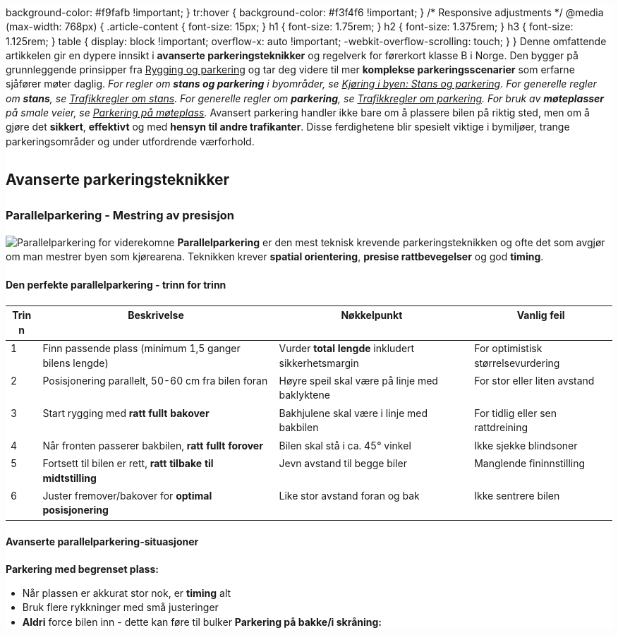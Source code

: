   background-color: #f9fafb !important;
}
tr:hover {
  background-color: #f3f4f6 !important;
}
/* Responsive adjustments */
@media (max-width: 768px) {
  .article-content {
    font-size: 15px;
  }
  h1 { font-size: 1.75rem; }
  h2 { font-size: 1.375rem; }
  h3 { font-size: 1.125rem; }
  table {
    display: block !important;
    overflow-x: auto !important;
    -webkit-overflow-scrolling: touch;
  }
}
</style>
Denne omfattende artikkelen gir en dypere innsikt i **avanserte parkeringsteknikker** og regelverk for førerkort klasse B i Norge. Den bygger på grunnleggende prinsipper fra [Rygging og parkering](/blogs/teori/rygging-og-parkering "Rygging og parkering: Grunnleggende teknikker og regler") og tar deg videre til mer **komplekse parkeringsscenarier** som erfarne sjåfører møter daglig.
*For regler om **stans og parkering** i byområder, se [Kjøring i byen: Stans og parkering](/blogs/teori/kjoring-i-byen-stans-og-parkering "Stans og parkering i byen - Regler og anbefalinger").*
*For generelle regler om **stans**, se [Trafikkregler om stans](/blogs/teori/trafikkregler-om-stans "Trafikkregler om stans – regler, unntak og skilter").*
*For generelle regler om **parkering**, se [Trafikkregler om parkering](/blogs/teori/trafikkregler-om-parkering "Trafikkregler om parkering - regler, unntak og skilt").*
*For bruk av **møteplasser** på smale veier, se [Parkering på møteplass](/blogs/teori/parkering-pa-moteplass "Parkering på møteplass - regler og beste praksis for smale veier").*
Avansert parkering handler ikke bare om å plassere bilen på riktig sted, men om å gjøre det **sikkert**, **effektivt** og med **hensyn til andre trafikanter**. Disse ferdighetene blir spesielt viktige i bymiljøer, trange parkeringsområder og under utfordrende værforhold.
## Avanserte parkeringsteknikker
### Parallelparkering - Mestring av presisjon
![Parallelparkering for viderekomne](/blogs/teori/parkering-for-viderekomne/parallelparkering-adv-illustrasjon.svg)
**Parallelparkering** er den mest teknisk krevende parkeringsteknikken og ofte det som avgjør om man mestrer byen som kjørearena. Teknikken krever **spatial orientering**, **presise rattbevegelser** og god **timing**.
#### Den perfekte parallelparkering - trinn for trinn
| Trinn | Beskrivelse | Nøkkelpunkt | Vanlig feil |
|-------|-------------|-------------|-------------|
| 1 | Finn passende plass (minimum 1,5 ganger bilens lengde) | Vurder **total lengde** inkludert sikkerhetsmargin | For optimistisk størrelsevurdering |
| 2 | Posisjonering parallelt, 50-60 cm fra bilen foran | Høyre speil skal være på linje med baklyktene | For stor eller liten avstand |
| 3 | Start rygging med **ratt fullt bakover** | Bakhjulene skal være i linje med bakbilen | For tidlig eller sen rattdreining |
| 4 | Når fronten passerer bakbilen, **ratt fullt forover** | Bilen skal stå i ca. 45° vinkel | Ikke sjekke blindsoner |
| 5 | Fortsett til bilen er rett, **ratt tilbake til midtstilling** | Jevn avstand til begge biler | Manglende fininnstilling |
| 6 | Juster fremover/bakover for **optimal posisjonering** | Like stor avstand foran og bak | Ikke sentrere bilen |
#### Avanserte parallelparkering-situasjoner
**Parkering med begrenset plass:**
* Når plassen er akkurat stor nok, er **timing** alt
* Bruk flere rykkninger med små justeringer
* **Aldri** force bilen inn - dette kan føre til bulker
**Parkering på bakke/i skråning:**